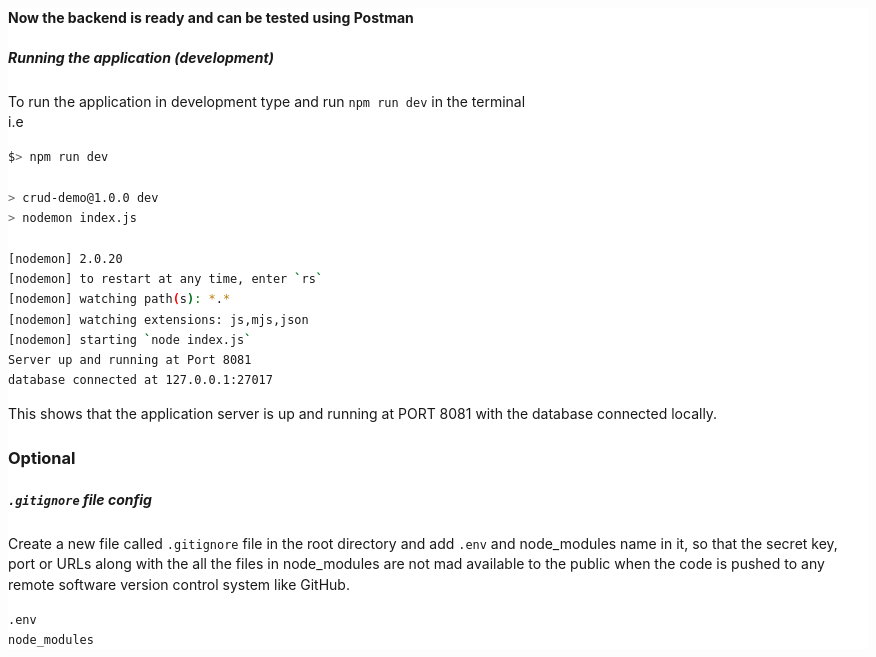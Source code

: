 **Now the backend is ready and can be tested using Postman**
##### Running the application (development)
To run the application in development type and run `npm run dev` in the terminal     
i.e
```bash
$> npm run dev

> crud-demo@1.0.0 dev
> nodemon index.js   

[nodemon] 2.0.20
[nodemon] to restart at any time, enter `rs`
[nodemon] watching path(s): *.*
[nodemon] watching extensions: js,mjs,json
[nodemon] starting `node index.js`
Server up and running at Port 8081
database connected at 127.0.0.1:27017
```
This shows that the application server is up and running at PORT 8081 with the database connected locally.

### Optional  
##### `.gitignore` file config 
Create a new file called `.gitignore` file in the root directory and add `.env` and node_modules name in it, so that the secret key, port or URLs along with the all the files in node_modules are not mad available to the public when the code is pushed to any remote software version control system like GitHub.
```bash
.env
node_modules
```
